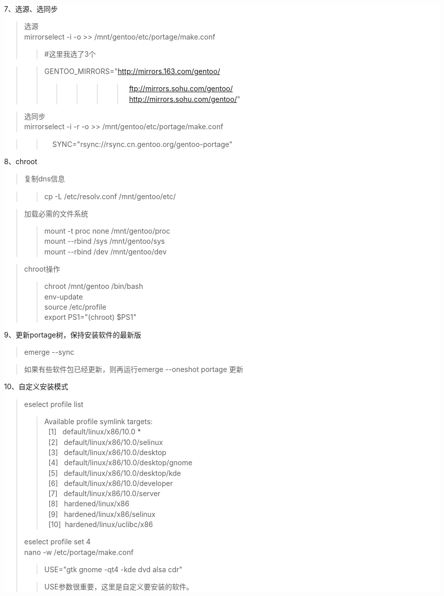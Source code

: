 7、选源、选同步  

> 选源  
> mirrorselect -i -o >> /mnt/gentoo/etc/portage/make.conf  
> 
> > #这里我选了3个  

> > GENTOO\_MIRRORS="http://mirrors.163.com/gentoo/  
> > 
> > > > > >   ftp://mirrors.sohu.com/gentoo/  
> > > > > >   http://mirrors.sohu.com/gentoo/"  

> 选同步  
> mirrorselect -i -r -o >> /mnt/gentoo/etc/portage/make.conf  

> >     SYNC="rsync://rsync.cn.gentoo.org/gentoo-portage"  

  
8、chroot  

> 复制dns信息  

> > cp -L /etc/resolv.conf /mnt/gentoo/etc/  

  

> 加载必需的文件系统  
> 
> > mount -t proc none /mnt/gentoo/proc  
> > mount --rbind /sys /mnt/gentoo/sys  
> > mount --rbind /dev /mnt/gentoo/dev  

  

> chroot操作  
> 
> > chroot /mnt/gentoo /bin/bash  
> > env-update  
> > source /etc/profile  
> > export PS1="(chroot) $PS1"  

  
9、更新portage树，保持安装软件的最新版  

> emerge --sync  

> 如果有些软件包已经更新，则再运行emerge --oneshot portage 更新  

>   
>   

10、自定义安装模式  

> eselect profile list  
> 
> > Available profile symlink targets:  
> >   \[1\]   default/linux/x86/10.0 \*  
> >   \[2\]   default/linux/x86/10.0/selinux  
> >   \[3\]   default/linux/x86/10.0/desktop  
> >   \[4\]   default/linux/x86/10.0/desktop/gnome  
> >   \[5\]   default/linux/x86/10.0/desktop/kde  
> >   \[6\]   default/linux/x86/10.0/developer  
> >   \[7\]   default/linux/x86/10.0/server  
> >   \[8\]   hardened/linux/x86  
> >   \[9\]   hardened/linux/x86/selinux  
> >   \[10\]  hardened/linux/uclibc/x86  
> 
> eselect profile set 4  
> nano -w /etc/portage/make.conf  
> 
> > USE="gtk gnome -qt4 -kde dvd alsa cdr"
> 
> > USE参数很重要，这里是自定义要安装的软件。  